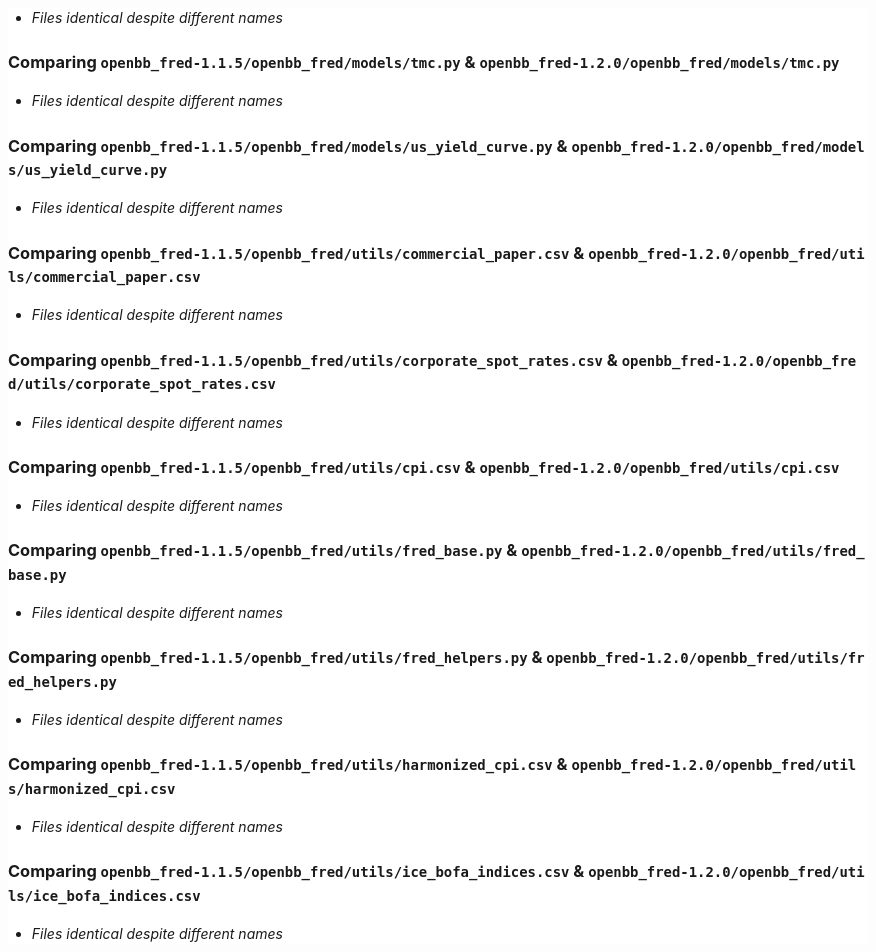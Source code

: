  * *Files identical despite different names*

### Comparing `openbb_fred-1.1.5/openbb_fred/models/tmc.py` & `openbb_fred-1.2.0/openbb_fred/models/tmc.py`

 * *Files identical despite different names*

### Comparing `openbb_fred-1.1.5/openbb_fred/models/us_yield_curve.py` & `openbb_fred-1.2.0/openbb_fred/models/us_yield_curve.py`

 * *Files identical despite different names*

### Comparing `openbb_fred-1.1.5/openbb_fred/utils/commercial_paper.csv` & `openbb_fred-1.2.0/openbb_fred/utils/commercial_paper.csv`

 * *Files identical despite different names*

### Comparing `openbb_fred-1.1.5/openbb_fred/utils/corporate_spot_rates.csv` & `openbb_fred-1.2.0/openbb_fred/utils/corporate_spot_rates.csv`

 * *Files identical despite different names*

### Comparing `openbb_fred-1.1.5/openbb_fred/utils/cpi.csv` & `openbb_fred-1.2.0/openbb_fred/utils/cpi.csv`

 * *Files identical despite different names*

### Comparing `openbb_fred-1.1.5/openbb_fred/utils/fred_base.py` & `openbb_fred-1.2.0/openbb_fred/utils/fred_base.py`

 * *Files identical despite different names*

### Comparing `openbb_fred-1.1.5/openbb_fred/utils/fred_helpers.py` & `openbb_fred-1.2.0/openbb_fred/utils/fred_helpers.py`

 * *Files identical despite different names*

### Comparing `openbb_fred-1.1.5/openbb_fred/utils/harmonized_cpi.csv` & `openbb_fred-1.2.0/openbb_fred/utils/harmonized_cpi.csv`

 * *Files identical despite different names*

### Comparing `openbb_fred-1.1.5/openbb_fred/utils/ice_bofa_indices.csv` & `openbb_fred-1.2.0/openbb_fred/utils/ice_bofa_indices.csv`

 * *Files identical despite different names*

